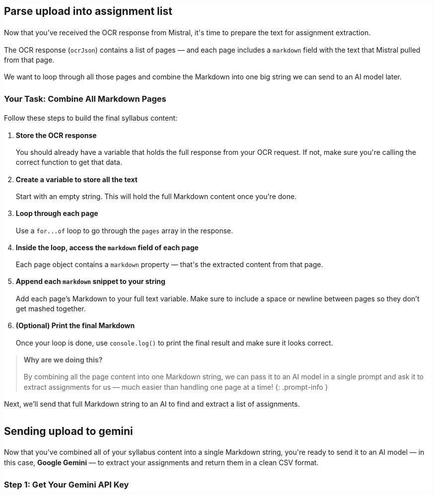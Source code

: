 ## Parse upload into assignment list

Now that you’ve received the OCR response from Mistral, it's time to prepare the text for assignment extraction.

The OCR response (`ocrJson`) contains a list of pages — and each page includes a `markdown` field with the text that Mistral pulled from that page.

We want to loop through all those pages and combine the Markdown into one big string we can send to an AI model later.

### Your Task: Combine All Markdown Pages

Follow these steps to build the final syllabus content:

1. **Store the OCR response**

   You should already have a variable that holds the full response from your OCR request. If not, make sure you're calling the correct function to get that data.

2. **Create a variable to store all the text**

   Start with an empty string. This will hold the full Markdown content once you're done.

3. **Loop through each page**

   Use a `for...of` loop to go through the `pages` array in the response.

4. **Inside the loop, access the `markdown` field of each page**

   Each page object contains a `markdown` property — that's the extracted content from that page.

5. **Append each `markdown` snippet to your string**

   Add each page’s Markdown to your full text variable. Make sure to include a space or newline between pages so they don’t get mashed together.

6. **(Optional) Print the final Markdown**

   Once your loop is done, use `console.log()` to print the final result and make sure it looks correct.

>  **Why are we doing this?**
> 
> By combining all the page content into one Markdown string, we can pass it to an AI model in a single prompt and ask it to extract assignments for us — much easier than handling one page at a time!
{: .prompt-info }

Next, we’ll send that full Markdown string to an AI to find and extract a list of assignments.
## Sending upload to gemini

Now that you've combined all of your syllabus content into a single Markdown string, you're ready to send it to an AI model — in this case, **Google Gemini** — to extract your assignments and return them in a clean CSV format.

### Step 1: Get Your Gemini API Key
